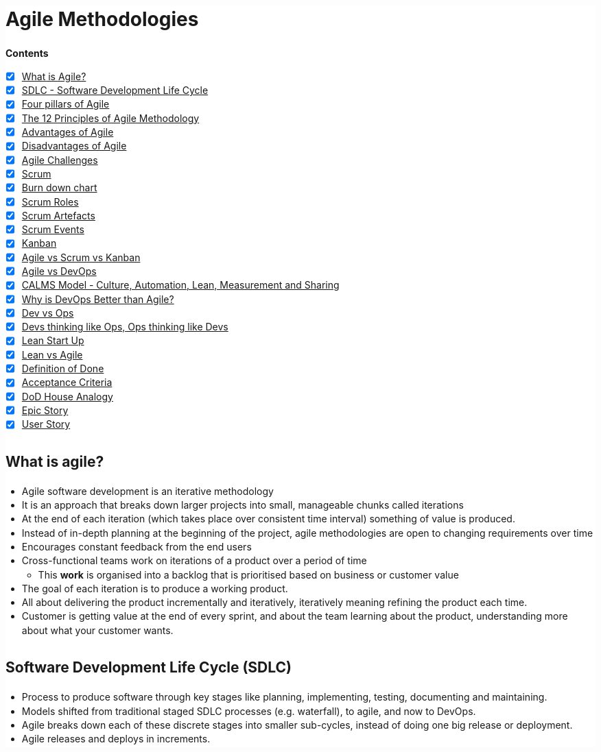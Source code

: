 # Agile Methodologies

**Contents**
- [x] [What is Agile?](#what-is-agile)
- [x] [SDLC - Software Development Life Cycle](#software-development-life-cycle-sdlc)
- [x] [Four pillars of Agile](#the-four-values-of-the-agile-manifesto)
- [x] [The 12 Principles of Agile Methodology](#12-principles-of-agile-methodology)
- [x] [Advantages of Agile](#advantages-of-agile)
- [x] [Disadvantages of Agile](#disadvantages-of-agile)
- [x] [Agile Challenges](#-agile-challenges)
- [x] [Scrum](#scrum)
- [x] [Burn down chart](#burndown-chart)
- [x] [Scrum Roles](#scrum-roles)
- [x] [Scrum Artefacts](#scrum-artefacts)
- [x] [Scrum Events](#scrum-events)
- [x] [Kanban](#kanban)
- [x] [Agile vs Scrum vs Kanban](#agile-vs-scrum-vs-waterfall-vs-kanban)
- [x] [Agile vs DevOps](#agile-vs-devops)
- [x] [CALMS Model - Culture, Automation, Lean, Measurement and Sharing](#calms-model---culture-automation-lean-measurement-sharing)
- [x] [Why is DevOps Better than Agile?](#why-is-devops-better-than-agile)
- [x] [Dev vs Ops](#dev-vs-it-operations)
- [x] [Devs thinking like Ops, Ops thinking like Devs](#devs-thinking-like-ops-and-ops-thinking-like-devs)
- [x] [Lean Start Up](#lean-start-up)
- [x] [Lean vs Agile](#lean-vs-agile)
- [x] [Definition of Done](#definition-of-done)
- [x] [Acceptance Criteria](#definition-of-done)
- [x] [DoD House Analogy](#building-a-house)
- [x] [Epic Story](#epic-story)
- [x] [User Story](#user-story)
 
## What is agile?
- Agile software development is an iterative methodology
- It is an approach that breaks down larger projects into small, manageable chunks called iterations
- At the end of each iteration (which takes place over consistent time interval) something of value is produced.
- Instead of in-depth planning at the beginning of the project, agile methodologies are open to changing requirements over time
- Encourages constant feedback from the end users
- Cross-functional teams work on iterations of a product over a period of time
    - This **work** is organised into a backlog that is prioritised based on business or customer value
- The goal of each iteration is to produce a working product. 
- All about delivering the product incrementally and iteratively, iteratively meaning refining the product each time.
- Customer is getting value at the end of every sprint, and about the team learning about the product, understanding more about what your customer wants.

## Software Development Life Cycle (SDLC)
- Process to produce software through key stages like planning, implementing, testing, documenting and maintaining.
- Models shifted from traditional staged SDLC processes (e.g. waterfall), to agile, and now to DevOps.
- Agile breaks down each of these discrete stages into smaller sub-cycles, instead of doing one big release or deployment.
- Agile releases and deploys in increments.
